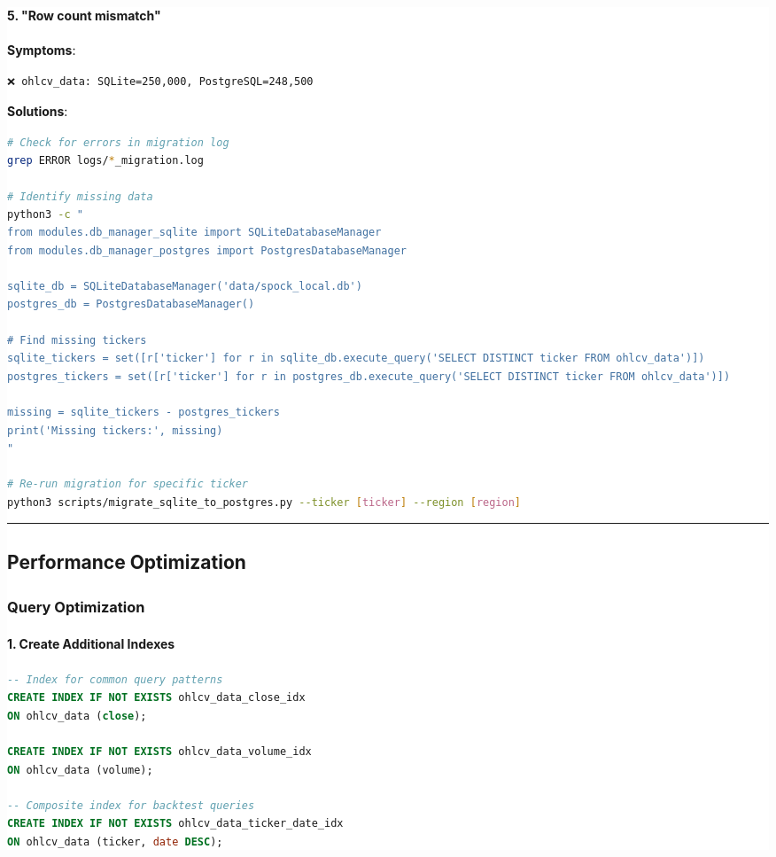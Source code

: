#### 5. "Row count mismatch"

**Symptoms**:
```
❌ ohlcv_data: SQLite=250,000, PostgreSQL=248,500
```

**Solutions**:
```bash
# Check for errors in migration log
grep ERROR logs/*_migration.log

# Identify missing data
python3 -c "
from modules.db_manager_sqlite import SQLiteDatabaseManager
from modules.db_manager_postgres import PostgresDatabaseManager

sqlite_db = SQLiteDatabaseManager('data/spock_local.db')
postgres_db = PostgresDatabaseManager()

# Find missing tickers
sqlite_tickers = set([r['ticker'] for r in sqlite_db.execute_query('SELECT DISTINCT ticker FROM ohlcv_data')])
postgres_tickers = set([r['ticker'] for r in postgres_db.execute_query('SELECT DISTINCT ticker FROM ohlcv_data')])

missing = sqlite_tickers - postgres_tickers
print('Missing tickers:', missing)
"

# Re-run migration for specific ticker
python3 scripts/migrate_sqlite_to_postgres.py --ticker [ticker] --region [region]
```

---

## Performance Optimization

### Query Optimization

#### 1. Create Additional Indexes

```sql
-- Index for common query patterns
CREATE INDEX IF NOT EXISTS ohlcv_data_close_idx
ON ohlcv_data (close);

CREATE INDEX IF NOT EXISTS ohlcv_data_volume_idx
ON ohlcv_data (volume);

-- Composite index for backtest queries
CREATE INDEX IF NOT EXISTS ohlcv_data_ticker_date_idx
ON ohlcv_data (ticker, date DESC);
```
